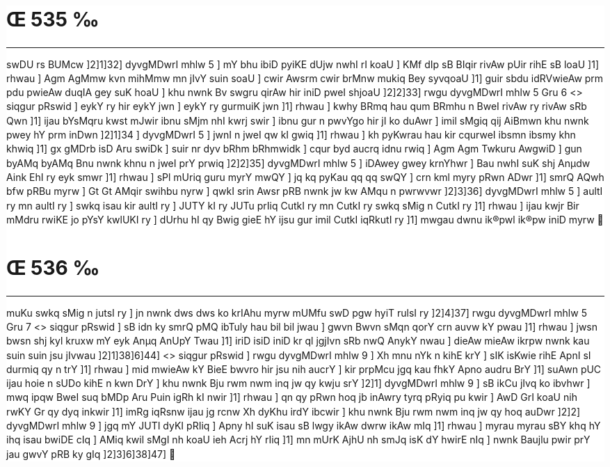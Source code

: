 # Œ 535 ‰
---
swDU rs BUMcw ]2]1]32] dyvgMDwrI mhlw 5 ] mY bhu ibiD pyiKE dUjw
nwhI rI koaU ] KMf dIp sB BIqir rivAw pUir rihE sB loaU ]1] rhwau
] Agm AgMmw kvn mihMmw mn jIvY suin soaU ] cwir Awsrm cwir brMnw
mukiq Bey syvqoaU ]1] guir sbdu idRVwieAw prm pdu pwieAw duqIA gey
suK hoaU ] khu nwnk Bv swgru qirAw hir iniD pweI shjoaU ]2]2]33]
rwgu dyvgMDwrI mhlw 5 Gru 6
<> siqgur pRswid ]
eykY ry hir eykY jwn ] eykY ry gurmuiK jwn ]1] rhwau ] kwhy BRmq hau qum
BRmhu n BweI rivAw ry rivAw sRb Qwn ]1] ijau bYsMqru kwst mJwir ibnu
sMjm nhI kwrj swir ] ibnu gur n pwvYgo hir jI ko duAwr ] imil sMgiq
qij AiBmwn khu nwnk pwey hY prm inDwn ]2]1]34 ] dyvgMDwrI 5 ]
jwnI n jweI qw kI gwiq ]1] rhwau ] kh pyKwrau hau kir cqurweI
ibsmn ibsmy khn khwiq ]1] gx gMDrb isD Aru swiDk ] suir nr dyv
bRhm bRhmwidk ] cqur byd aucrq idnu rwiq ] Agm Agm Twkuru AwgwiD
] gun byAMq byAMq Bnu nwnk khnu n jweI prY prwiq ]2]2]35]
dyvgMDwrI mhlw 5 ] iDAwey gwey krnYhwr ] Bau nwhI suK shj Anµdw
Aink EhI ry eyk smwr ]1] rhwau ] sPl mUriq guru myrY mwQY ] jq kq
pyKau qq qq swQY ] crn kml myry pRwn ADwr ]1] smrQ AQwh bfw pRBu
myrw ] Gt Gt AMqir swihbu nyrw ] qwkI srin Awsr pRB nwnk jw kw
AMqu n pwrwvwr ]2]3]36] dyvgMDwrI mhlw 5 ] aultI ry mn aultI ry ]
swkq isau kir aultI ry ] JUTY kI ry JUTu prIiq CutkI ry mn CutkI ry
swkq sMig n CutkI ry ]1] rhwau ] ijau kwjr Bir mMdru rwiKE jo pYsY
kwlUKI ry ] dUrhu hI qy Bwig gieE hY ijsu gur imil CutkI iqRkutI ry ]1]
mwgau dwnu ik®pwl ik®pw iniD myrw

# Œ 536 ‰
---
muKu swkq sMig n jutsI ry ] jn nwnk dws dws ko krIAhu myrw mUMfu swD
pgw hyiT rulsI ry ]2]4]37]
rwgu dyvgMDwrI mhlw 5 Gru 7
<> siqgur pRswid ]
sB idn ky smrQ pMQ ibTuly hau bil bil jwau ] gwvn Bwvn sMqn qorY
crn auvw kY pwau ]1] rhwau ] jwsn bwsn shj kyl kruxw mY eyk Anµq
AnUpY Twau ]1] iriD isiD iniD kr ql jgjIvn sRb nwQ AnykY nwau ]
dieAw mieAw ikrpw nwnk kau suin suin jsu jIvwau ]2]1]38]6]44]
<> siqgur pRswid ] rwgu dyvgMDwrI mhlw 9 ] Xh mnu nYk n kihE krY
] sIK isKwie rihE ApnI sI durmiq qy n trY ]1] rhwau ] mid mwieAw
kY BieE bwvro hir jsu nih aucrY ] kir prpMcu jgq kau fhkY Apno
audru BrY ]1] suAwn pUC ijau hoie n sUDo kihE n kwn DrY ] khu nwnk
Bju rwm nwm inq jw qy kwju srY ]2]1] dyvgMDwrI mhlw 9 ] sB ikCu
jIvq ko ibvhwr ] mwq ipqw BweI suq bMDp Aru Puin igRh kI nwir ]1]
rhwau ] qn qy pRwn hoq jb inAwry tyrq pRyiq pu kwir ] AwD GrI koaU nih
rwKY Gr qy dyq inkwir ]1] imRg iqRsnw ijau jg rcnw Xh dyKhu irdY
ibcwir ] khu nwnk Bju rwm nwm inq jw qy hoq auDwr ]2]2] dyvgMDwrI
mhlw 9 ] jgq mY JUTI dyKI pRIiq ] Apny hI suK isau sB lwgy ikAw
dwrw ikAw mIq ]1] rhwau ] myrau myrau sBY khq hY ihq isau bwiDE cIq
] AMiq kwil sMgI nh koaU ieh Acrj hY rIiq ]1] mn mUrK AjhU nh
smJq isK dY hwirE nIq ] nwnk Baujlu pwir prY jau gwvY pRB ky gIq
]2]3]6]38]47]
